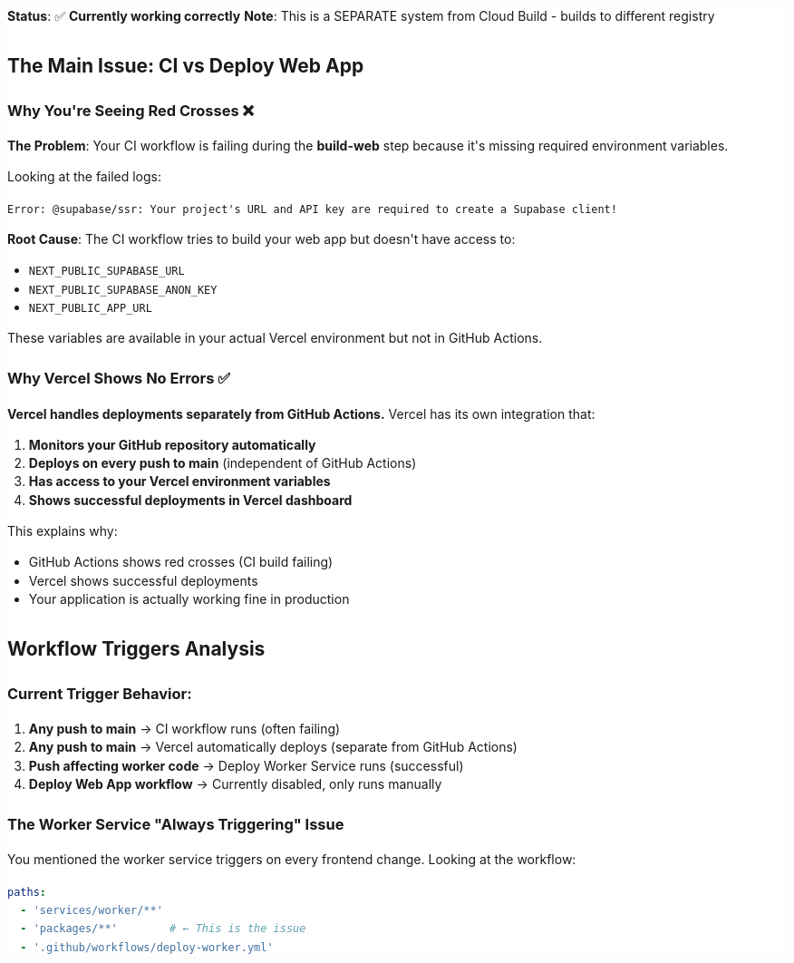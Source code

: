 **Status**: ✅ **Currently working correctly**
**Note**: This is a SEPARATE system from Cloud Build - builds to different registry

## The Main Issue: CI vs Deploy Web App

### Why You're Seeing Red Crosses ❌

**The Problem**: Your CI workflow is failing during the **build-web** step because it's missing required environment variables.

Looking at the failed logs:
```
Error: @supabase/ssr: Your project's URL and API key are required to create a Supabase client!
```

**Root Cause**: The CI workflow tries to build your web app but doesn't have access to:
- `NEXT_PUBLIC_SUPABASE_URL`
- `NEXT_PUBLIC_SUPABASE_ANON_KEY`
- `NEXT_PUBLIC_APP_URL`

These variables are available in your actual Vercel environment but not in GitHub Actions.

### Why Vercel Shows No Errors ✅

**Vercel handles deployments separately from GitHub Actions.** Vercel has its own integration that:

1. **Monitors your GitHub repository automatically**
2. **Deploys on every push to main** (independent of GitHub Actions)
3. **Has access to your Vercel environment variables**
4. **Shows successful deployments in Vercel dashboard**

This explains why:
- GitHub Actions shows red crosses (CI build failing)
- Vercel shows successful deployments
- Your application is actually working fine in production

## Workflow Triggers Analysis

### Current Trigger Behavior:

1. **Any push to main** → CI workflow runs (often failing)
2. **Any push to main** → Vercel automatically deploys (separate from GitHub Actions)
3. **Push affecting worker code** → Deploy Worker Service runs (successful)
4. **Deploy Web App workflow** → Currently disabled, only runs manually

### The Worker Service "Always Triggering" Issue

You mentioned the worker service triggers on every frontend change. Looking at the workflow:

```yaml
paths:
  - 'services/worker/**'
  - 'packages/**'        # ← This is the issue
  - '.github/workflows/deploy-worker.yml'
```
